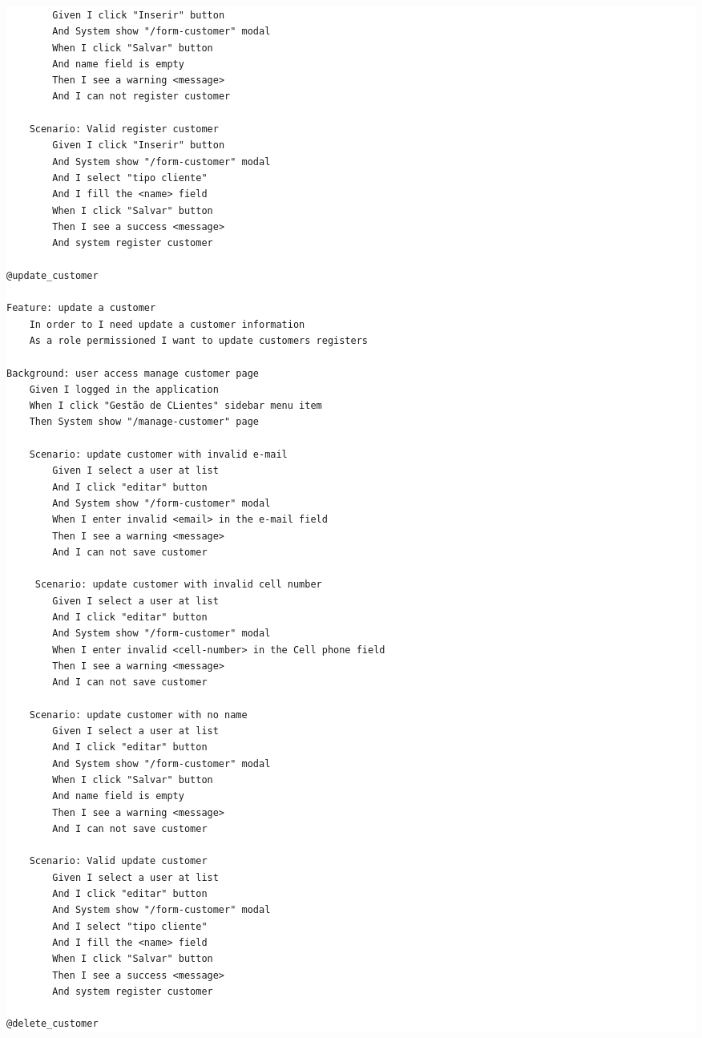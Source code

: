 ```gherkin
        Given I click "Inserir" button
        And System show "/form-customer" modal
        When I click "Salvar" button
        And name field is empty
        Then I see a warning <message>
        And I can not register customer
        
    Scenario: Valid register customer
        Given I click "Inserir" button
        And System show "/form-customer" modal
        And I select "tipo cliente"
        And I fill the <name> field
        When I click "Salvar" button
        Then I see a success <message>
        And system register customer

@update_customer

Feature: update a customer
    In order to I need update a customer information
    As a role permissioned I want to update customers registers

Background: user access manage customer page
    Given I logged in the application
    When I click "Gestão de CLientes" sidebar menu item
    Then System show "/manage-customer" page

    Scenario: update customer with invalid e-mail
        Given I select a user at list
        And I click "editar" button
        And System show "/form-customer" modal
        When I enter invalid <email> in the e-mail field
        Then I see a warning <message>
        And I can not save customer

     Scenario: update customer with invalid cell number
        Given I select a user at list
        And I click "editar" button
        And System show "/form-customer" modal
        When I enter invalid <cell-number> in the Cell phone field
        Then I see a warning <message>
        And I can not save customer     

    Scenario: update customer with no name
        Given I select a user at list
        And I click "editar" button
        And System show "/form-customer" modal
        When I click "Salvar" button
        And name field is empty
        Then I see a warning <message>
        And I can not save customer
        
    Scenario: Valid update customer
        Given I select a user at list
        And I click "editar" button
        And System show "/form-customer" modal
        And I select "tipo cliente"
        And I fill the <name> field
        When I click "Salvar" button
        Then I see a success <message>
        And system register customer

@delete_customer
```